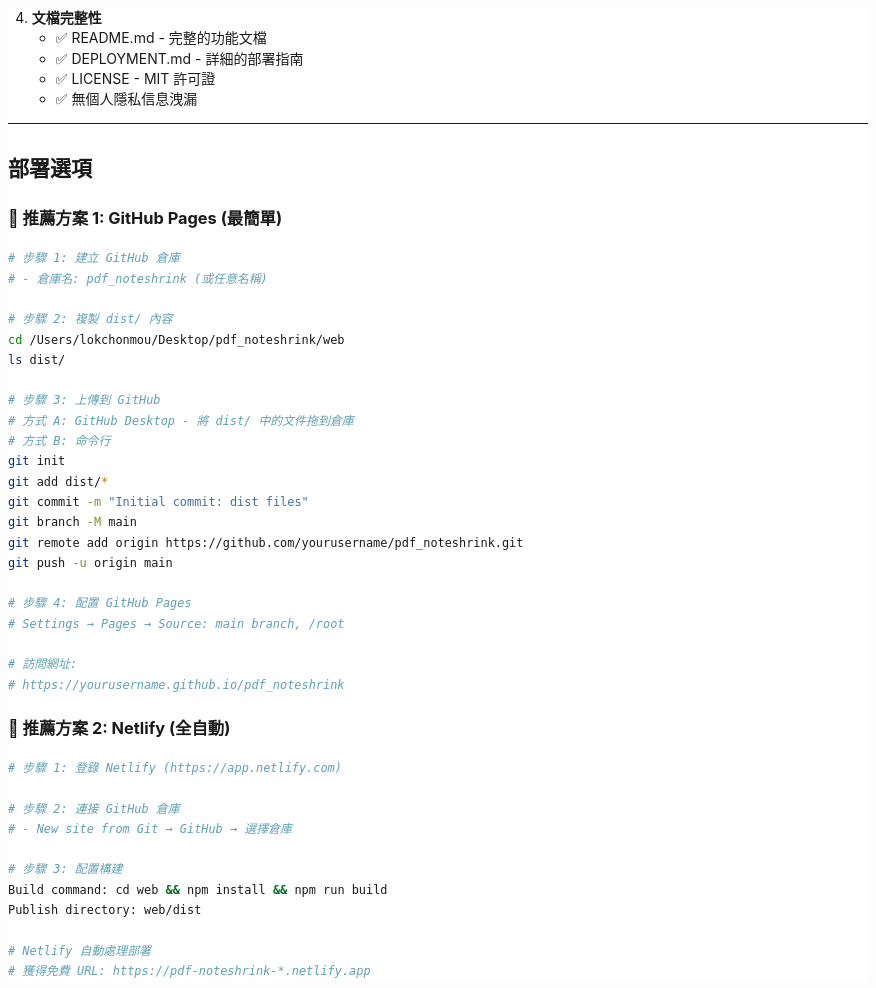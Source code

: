 4. **文檔完整性**
   - ✅ README.md - 完整的功能文檔
   - ✅ DEPLOYMENT.md - 詳細的部署指南
   - ✅ LICENSE - MIT 許可證
   - ✅ 無個人隱私信息洩漏

---

## 部署選項

### 🌟 推薦方案 1: GitHub Pages (最簡單)

```bash
# 步驟 1: 建立 GitHub 倉庫
# - 倉庫名: pdf_noteshrink (或任意名稱)

# 步驟 2: 複製 dist/ 內容
cd /Users/lokchonmou/Desktop/pdf_noteshrink/web
ls dist/

# 步驟 3: 上傳到 GitHub
# 方式 A: GitHub Desktop - 將 dist/ 中的文件拖到倉庫
# 方式 B: 命令行
git init
git add dist/*
git commit -m "Initial commit: dist files"
git branch -M main
git remote add origin https://github.com/yourusername/pdf_noteshrink.git
git push -u origin main

# 步驟 4: 配置 GitHub Pages
# Settings → Pages → Source: main branch, /root

# 訪問網址:
# https://yourusername.github.io/pdf_noteshrink
```

### 🚀 推薦方案 2: Netlify (全自動)

```bash
# 步驟 1: 登錄 Netlify (https://app.netlify.com)

# 步驟 2: 連接 GitHub 倉庫
# - New site from Git → GitHub → 選擇倉庫

# 步驟 3: 配置構建
Build command: cd web && npm install && npm run build
Publish directory: web/dist

# Netlify 自動處理部署
# 獲得免費 URL: https://pdf-noteshrink-*.netlify.app
```
